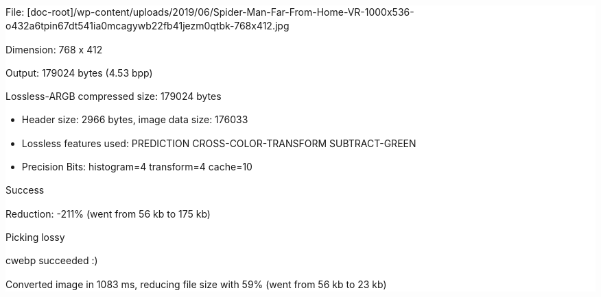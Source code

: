 File:      [doc-root]/wp-content/uploads/2019/06/Spider-Man-Far-From-Home-VR-1000x536-o432a6tpin67dt541ia0mcagywb22fb41jezm0qtbk-768x412.jpg

Dimension: 768 x 412

Output:    179024 bytes (4.53 bpp)

Lossless-ARGB compressed size: 179024 bytes

  * Header size: 2966 bytes, image data size: 176033

  * Lossless features used: PREDICTION CROSS-COLOR-TRANSFORM SUBTRACT-GREEN

  * Precision Bits: histogram=4 transform=4 cache=10


Success

Reduction: -211% (went from 56 kb to 175 kb)


Picking lossy

cwebp succeeded :)


Converted image in 1083 ms, reducing file size with 59% (went from 56 kb to 23 kb)

